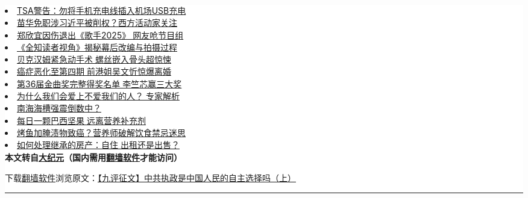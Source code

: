<li><a href="https://github.com/1992513/djy/blob/master/gb/25/6/23/n14536697.md#1">TSA警告：勿将手机充电线插入机场USB充电</a></li>
<li><a href="https://github.com/1992513/djy/blob/master/gb/25/6/28/n14540905.md#1">苗华免职涉习近平被削权？西方活动家关注</a></li>
<li><a href="https://github.com/1992513/djy/blob/master/gb/25/6/27/n14540300.md#1">郑欣宜因伤退出《歌手2025》 网友呛节目组</a></li>
<li><a href="https://github.com/1992513/djy/blob/master/gb/25/6/28/n14540561.md#1">《全知读者视角》揭秘幕后改编与拍摄过程</a></li>
<li><a href="https://github.com/1992513/djy/blob/master/gb/25/6/29/n14541038.md#1">贝克汉姆紧急动手术 螺丝嵌入骨头超惊悚</a></li>
<li><a href="https://github.com/1992513/djy/blob/master/gb/25/6/28/n14541022.md#1">癌症恶化至第四期 前港姐吴文忻惊爆离婚</a></li>
<li><a href="https://github.com/1992513/djy/blob/master/gb/25/6/28/n14540672.md#1">第36届金曲奖完整得奖名单 李竺芯赢三大奖</a></li>
<li><a href="https://github.com/1992513/djy/blob/master/gb/25/6/29/n14541283.md#1">为什么我们会爱上不爱我们的人？ 专家解析</a></li>
<li><a href="https://github.com/1992513/djy/blob/master/gb/25/6/29/n14541558.md#1">南海海槽强震倒数中？</a></li>
<li><a href="https://github.com/1992513/djy/blob/master/gb/25/6/22/n14536360.md#1">每日一颗巴西坚果 远离营养补充剂</a></li>
<li><a href="https://github.com/1992513/djy/blob/master/gb/25/6/20/n14535178.md#1">烤鱼加腌渍物致癌？营养师破解饮食禁忌迷思</a></li>
<li><a href="https://github.com/1992513/djy/blob/master/gb/25/6/27/n14540120.md#1">如何处理继承的房产：自住 出租还是出售？</a></li>
<strong>本文转自<a href="https://www.epochtimes.com">大纪元</a>（国内需用<a href="https://github.com/1992513/www/blob/master/README.md#8">翻墙软件</a>才能访问）</strong><p>下载<a href="https://github.com/1992513/www/blob/master/README.md#8">翻墙软件</a>浏览原文：<a href="https://www.epochtimes.com/gb/25/5/3/n14497924.htm">【九评征文】中共执政是中国人民的自主选择吗（上）</a></p><hr>